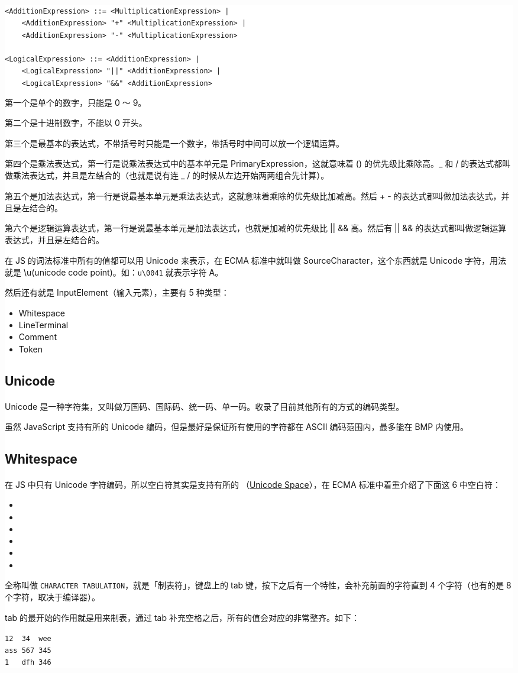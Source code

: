 ```dnf
<AdditionExpression> ::= <MultiplicationExpression> |
    <AdditionExpression> "+" <MultiplicationExpression> |
    <AdditionExpression> "-" <MultiplicationExpression>

<LogicalExpression> ::= <AdditionExpression> |
    <LogicalExpression> "||" <AdditionExpression> |
    <LogicalExpression> "&&" <AdditionExpression>
```

第一个是单个的数字，只能是 0 ～ 9。

第二个是十进制数字，不能以 0 开头。

第三个是最基本的表达式，不带括号时只能是一个数字，带括号时中间可以放一个逻辑运算。

第四个是乘法表达式，第一行是说乘法表达式中的基本单元是 PrimaryExpression，这就意味着 () 的优先级比乘除高。_ 和 / 的表达式都叫做乘法表达式，并且是左结合的（也就是说有连 _ / 的时候从左边开始两两组合先计算）。

第五个是加法表达式，第一行是说最基本单元是乘法表达式，这就意味着乘除的优先级比加减高。然后 + - 的表达式都叫做加法表达式，并且是左结合的。

第六个是逻辑运算表达式，第一行是说最基本单元是加法表达式，也就是加减的优先级比 || && 高。然后有 || && 的表达式都叫做逻辑运算表达式，并且是左结合的。

在 JS 的词法标准中所有的值都可以用 Unicode 来表示，在 ECMA 标准中就叫做 SourceCharacter，这个东西就是 Unicode 字符，用法就是 \u(unicode code point)。如：`u\0041` 就表示字符 A。

然后还有就是 InputElement（输入元素），主要有 5 种类型：

- Whitespace
- LineTerminal
- Comment
- Token

## Unicode

Unicode 是一种字符集，又叫做万国码、国际码、统一码、单一码。收录了目前其他所有的方式的编码类型。

虽然 JavaScript 支持有所的 Unicode 编码，但是最好是保证所有使用的字符都在 ASCII 编码范围内，最多能在 BMP 内使用。

## Whitespace

在 JS 中只有 Unicode 字符编码，所以空白符其实是支持有所的 <USP>（[Unicode Space](https://www.fileformat.info/info/unicode/category/Zs/list.htm)），在 ECMA 标准中着重介绍了下面这 6 中空白符：

- <TAB>
- <VT>
- <FF>
- <SP>
- <NBSP>
- <ZWNBSP>

<TAB> 全称叫做 `CHARACTER TABULATION`，就是「制表符」，键盘上的 tab 键，按下之后有一个特性，会补充前面的字符直到 4 个字符（也有的是 8 个字符，取决于编译器）。

tab 的最开始的作用就是用来制表，通过 tab 补充空格之后，所有的值会对应的非常整齐。如下：

```
12  34  wee
ass 567 345
1   dfh 346
```
